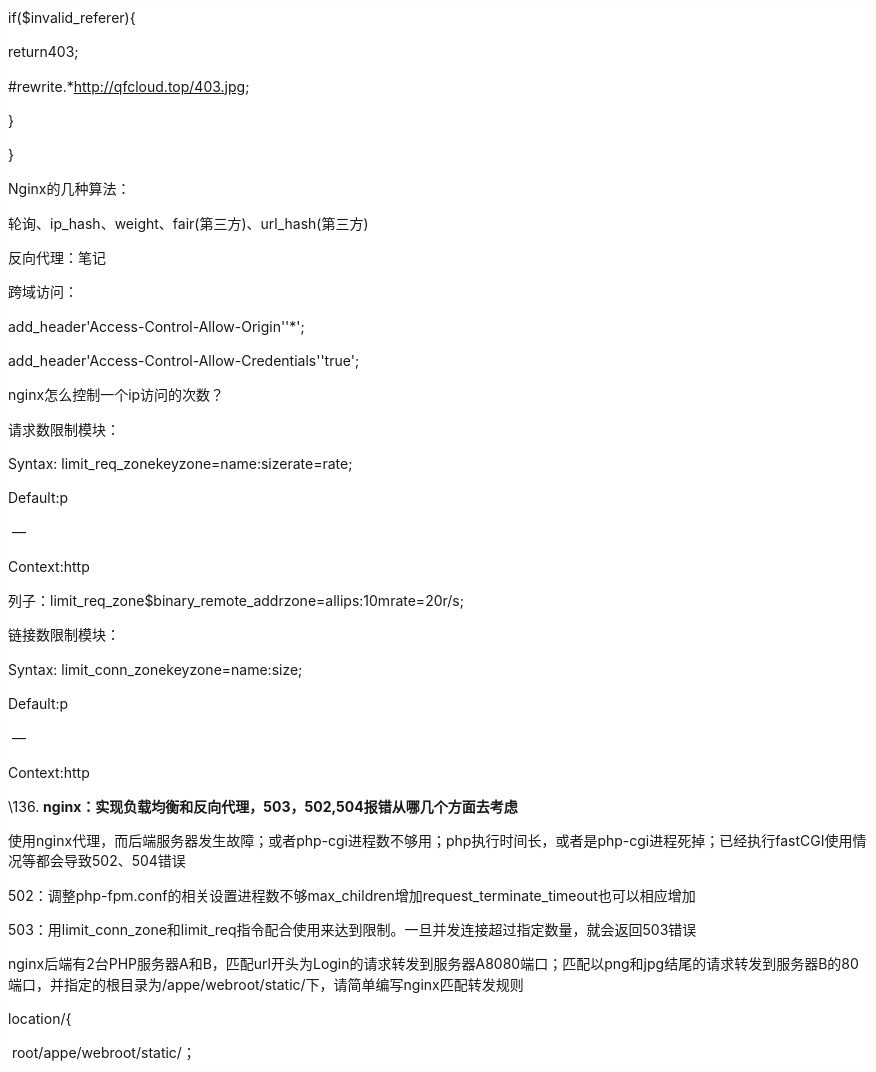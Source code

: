 if($invalid_referer){

return403;

\#rewrite.*http://qfcloud.top/403.jpg;

}

}

Nginx的几种算法：

轮询、ip_hash、weight、fair(第三方)、url_hash(第三方)

反向代理：笔记

跨域访问：

add_header'Access-Control-Allow-Origin''*';

add_header'Access-Control-Allow-Credentials''true';

nginx怎么控制一个ip访问的次数？

请求数限制模块：

Syntax:	limit_req_zonekeyzone=name:sizerate=rate;

Default:p

​	—

Context:http



 

列子：limit_req_zone$binary_remote_addrzone=allips:10mrate=20r/s;

链接数限制模块：

Syntax:	limit_conn_zonekeyzone=name:size;

Default:p

​	—

Context:http

\136. **nginx：实现负载均衡和反向代理，503，502,504报错从哪几个方面去考虑**

使用nginx代理，而后端服务器发生故障；或者php-cgi进程数不够用；php执行时间长，或者是php-cgi进程死掉；已经执行fastCGI使用情况等都会导致502、504错误

502：调整php-fpm.conf的相关设置进程数不够max_children增加request_terminate_timeout也可以相应增加

503：用limit_conn_zone和limit_req指令配合使用来达到限制。一旦并发连接超过指定数量，就会返回503错误

nginx后端有2台PHP服务器A和B，匹配url开头为Login的请求转发到服务器A8080端口；匹配以png和jpg结尾的请求转发到服务器B的80端口，并指定的根目录为/appe/webroot/static/下，请简单编写nginx匹配转发规则



location/{

​		root/appe/webroot/static/；
